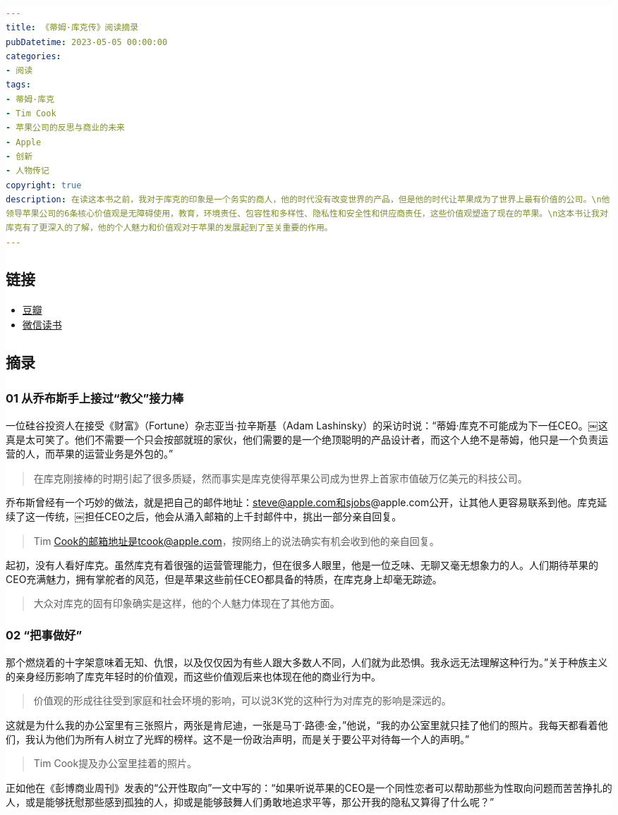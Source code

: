 ```yaml
---
title: 《蒂姆·库克传》阅读摘录
pubDatetime: 2023-05-05 00:00:00
categories: 
- 阅读
tags: 
- 蒂姆·库克
- Tim Cook
- 苹果公司的反思与商业的未来
- Apple
- 创新
- 人物传记
copyright: true
description: 在读这本书之前，我对于库克的印象是一个务实的商人，他的时代没有改变世界的产品，但是他的时代让苹果成为了世界上最有价值的公司。\n他领导苹果公司的6条核心价值观是无障碍使用，教育，环境责任、包容性和多样性、隐私性和安全性和供应商责任，这些价值观塑造了现在的苹果。\n这本书让我对库克有了更深入的了解，他的个人魅力和价值观对于苹果的发展起到了至关重要的作用。
---
```


## 链接

- [豆瓣](https://book.douban.com/subject/34429983/)
- [微信读书](https://weread.qq.com/web/bookDetail/67b32af071889fe867b4109)

## 摘录

### 01 从乔布斯手上接过“教父”接力棒

一位硅谷投资人在接受《财富》（Fortune）杂志亚当·拉辛斯基（Adam Lashinsky）的采访时说：“蒂姆·库克不可能成为下一任CEO。￼这真是太可笑了。他们不需要一个只会按部就班的家伙，他们需要的是一个绝顶聪明的产品设计者，而这个人绝不是蒂姆，他只是一个负责运营的人，而苹果的运营业务是外包的。”
> 在库克刚接棒的时期引起了很多质疑，然而事实是库克使得苹果公司成为世界上首家市值破万亿美元的科技公司。

乔布斯曾经有一个巧妙的做法，就是把自己的邮件地址：steve@apple.com和sjobs@apple.com公开，让其他人更容易联系到他。库克延续了这一传统，￼担任CEO之后，他会从涌入邮箱的上千封邮件中，挑出一部分亲自回复。
> Tim Cook的邮箱地址是tcook@apple.com，按网络上的说法确实有机会收到他的亲自回复。

起初，没有人看好库克。虽然库克有着很强的运营管理能力，但在很多人眼里，他是一位乏味、无聊又毫无想象力的人。人们期待苹果的CEO充满魅力，拥有掌舵者的风范，但是苹果这些前任CEO都具备的特质，在库克身上却毫无踪迹。
> 大众对库克的固有印象确实是这样，他的个人魅力体现在了其他方面。

### 02 “把事做好”

那个燃烧着的十字架意味着无知、仇恨，以及仅仅因为有些人跟大多数人不同，人们就为此恐惧。我永远无法理解这种行为。”关于种族主义的亲身经历影响了库克年轻时的价值观，而这些价值观后来也体现在他的商业行为中。
> 价值观的形成往往受到家庭和社会环境的影响，可以说3K党的这种行为对库克的影响是深远的。

这就是为什么我的办公室里有三张照片，两张是肯尼迪，一张是马丁·路德·金，”他说，“我的办公室里就只挂了他们的照片。我每天都看着他们，我认为他们为所有人树立了光辉的榜样。这不是一份政治声明，而是关于要公平对待每一个人的声明。”
> Tim Cook提及办公室里挂着的照片。

正如他在《彭博商业周刊》发表的“公开性取向”一文中写的：“如果听说苹果的CEO是一个同性恋者可以帮助那些为性取向问题而苦苦挣扎的人，或是能够抚慰那些感到孤独的人，抑或是能够鼓舞人们勇敢地追求平等，那公开我的隐私又算得了什么呢？”
